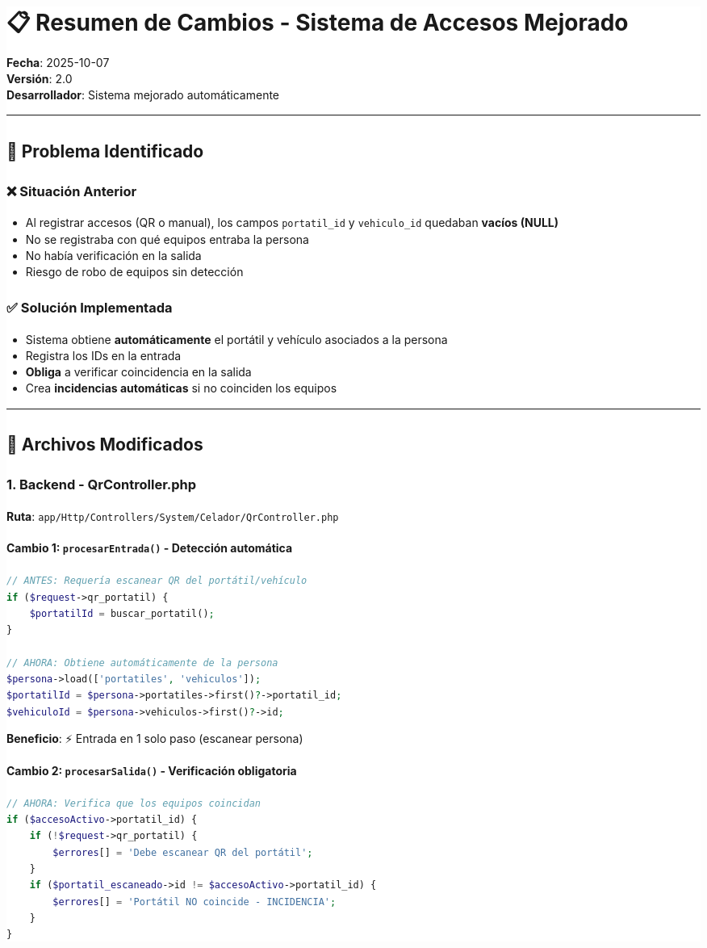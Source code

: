 # 📋 Resumen de Cambios - Sistema de Accesos Mejorado

**Fecha**: 2025-10-07  
**Versión**: 2.0  
**Desarrollador**: Sistema mejorado automáticamente

---

## 🎯 Problema Identificado

### ❌ Situación Anterior
- Al registrar accesos (QR o manual), los campos `portatil_id` y `vehiculo_id` quedaban **vacíos (NULL)**
- No se registraba con qué equipos entraba la persona
- No había verificación en la salida
- Riesgo de robo de equipos sin detección

### ✅ Solución Implementada
- Sistema obtiene **automáticamente** el portátil y vehículo asociados a la persona
- Registra los IDs en la entrada
- **Obliga** a verificar coincidencia en la salida
- Crea **incidencias automáticas** si no coinciden los equipos

---

## 📁 Archivos Modificados

### 1. Backend - QrController.php
**Ruta**: `app/Http/Controllers/System/Celador/QrController.php`

#### Cambio 1: `procesarEntrada()` - Detección automática
```php
// ANTES: Requería escanear QR del portátil/vehículo
if ($request->qr_portatil) {
    $portatilId = buscar_portatil();
}

// AHORA: Obtiene automáticamente de la persona
$persona->load(['portatiles', 'vehiculos']);
$portatilId = $persona->portatiles->first()?->portatil_id;
$vehiculoId = $persona->vehiculos->first()?->id;
```

**Beneficio**: ⚡ Entrada en 1 solo paso (escanear persona)

#### Cambio 2: `procesarSalida()` - Verificación obligatoria
```php
// AHORA: Verifica que los equipos coincidan
if ($accesoActivo->portatil_id) {
    if (!$request->qr_portatil) {
        $errores[] = 'Debe escanear QR del portátil';
    }
    if ($portatil_escaneado->id != $accesoActivo->portatil_id) {
        $errores[] = 'Portátil NO coincide - INCIDENCIA';
    }
}
```
